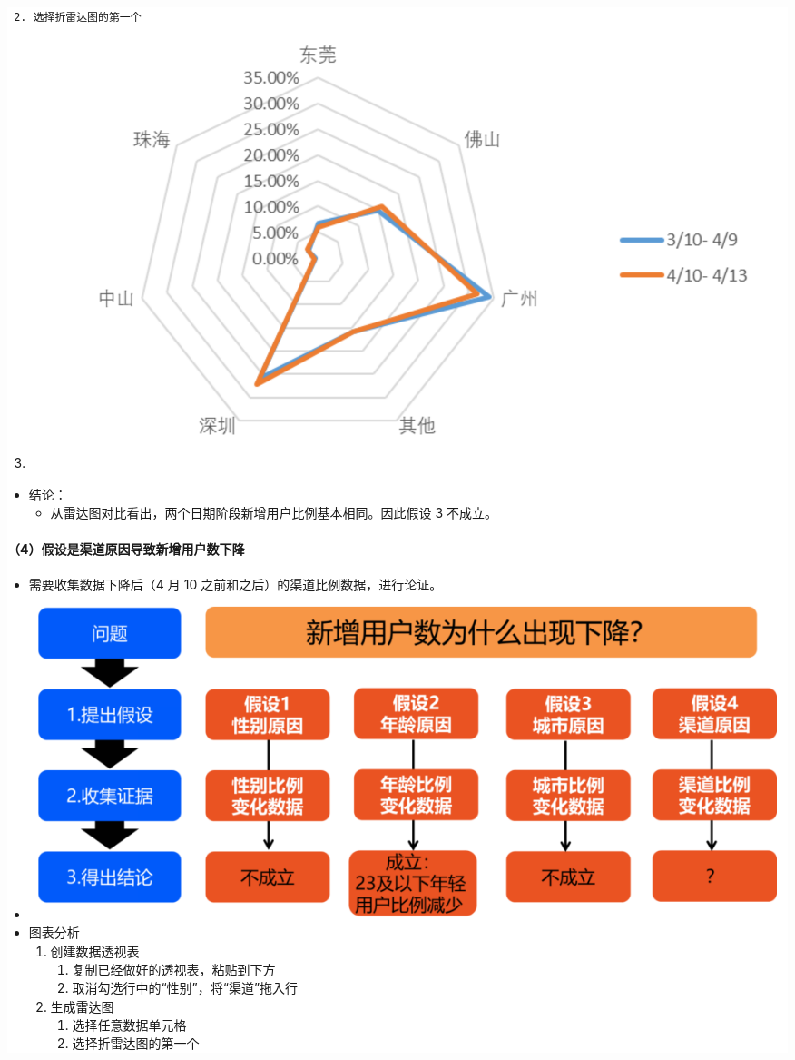      2. 选择折雷达图的第一个
  3. <img src="./file/images/2_12_city_radar_chart.jpg" />
- 结论：
  - 从雷达图对比看出，两个日期阶段新增用户比例基本相同。因此假设 3 不成立。

#### （4）假设是渠道原因导致新增用户数下降

- 需要收集数据下降后（4 月 10 之前和之后）的渠道比例数据，进行论证。
- <img src="./file/images/2_13_assume_channel.jpg" />
- 图表分析
  1. 创建数据透视表
     1. 复制已经做好的透视表，粘贴到下方
     2. 取消勾选行中的“性别”，将“渠道”拖入行
  2. 生成雷达图
     1. 选择任意数据单元格
     2. 选择折雷达图的第一个